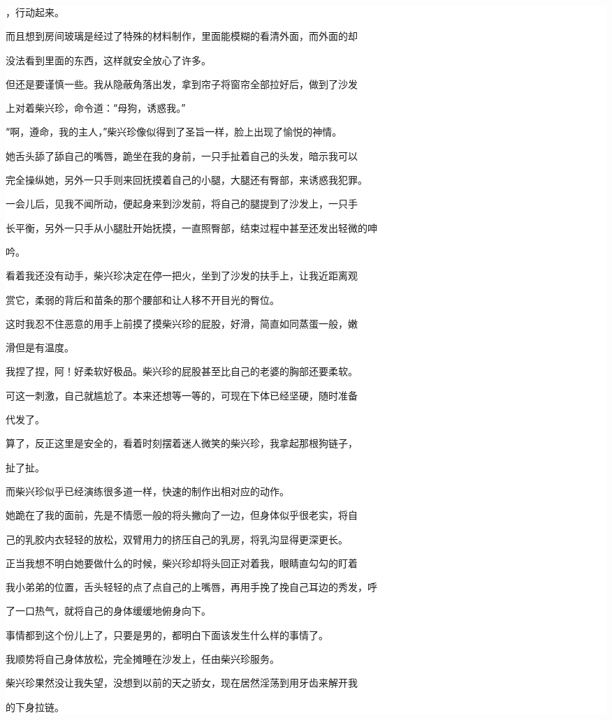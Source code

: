 ，行动起来。

而且想到房间玻璃是经过了特殊的材料制作，里面能模糊的看清外面，而外面的却

没法看到里面的东西，这样就安全放心了许多。



但还是要谨慎一些。我从隐蔽角落出发，拿到帘子将窗帘全部拉好后，做到了沙发

上对着柴兴珍，命令道：“母狗，诱惑我。”



“啊，遵命，我的主人，”柴兴珍像似得到了圣旨一样，脸上出现了愉悦的神情。

她舌头舔了舔自己的嘴唇，跪坐在我的身前，一只手扯着自己的头发，暗示我可以

完全操纵她，另外一只手则来回抚摸着自己的小腿，大腿还有臀部，来诱惑我犯罪。

一会儿后，见我不闻所动，便起身来到沙发前，将自己的腿提到了沙发上，一只手

长平衡，另外一只手从小腿肚开始抚摸，一直照臀部，结束过程中甚至还发出轻微的呻

吟。

看着我还没有动手，柴兴珍决定在停一把火，坐到了沙发的扶手上，让我近距离观

赏它，柔弱的背后和苗条的那个腰部和让人移不开目光的臀位。

这时我忍不住恶意的用手上前摸了摸柴兴珍的屁股，好滑，简直如同蒸蛋一般，嫩

滑但是有温度。

我捏了捏，阿！好柔软好极品。柴兴珍的屁股甚至比自己的老婆的胸部还要柔软。



可这一刺激，自己就尴尬了。本来还想等一等的，可现在下体已经坚硬，随时准备

代发了。

算了，反正这里是安全的，看着时刻摆着迷人微笑的柴兴珍，我拿起那根狗链子，

扯了扯。

而柴兴珍似乎已经演练很多道一样，快速的制作出相对应的动作。

她跪在了我的面前，先是不情愿一般的将头撇向了一边，但身体似乎很老实，将自

己的乳胶内衣轻轻的放松，双臂用力的挤压自己的乳房，将乳沟显得更深更长。

正当我想不明白她要做什么的时候，柴兴珍却将头回正对着我，眼睛直勾勾的盯着

我小弟弟的位置，舌头轻轻的点了点自己的上嘴唇，再用手挽了挽自己耳边的秀发，呼

了一口热气，就将自己的身体缓缓地俯身向下。

事情都到这个份儿上了，只要是男的，都明白下面该发生什么样的事情了。



我顺势将自己身体放松，完全摊睡在沙发上，任由柴兴珍服务。

柴兴珍果然没让我失望，没想到以前的天之骄女，现在居然淫荡到用牙齿来解开我

的下身拉链。
